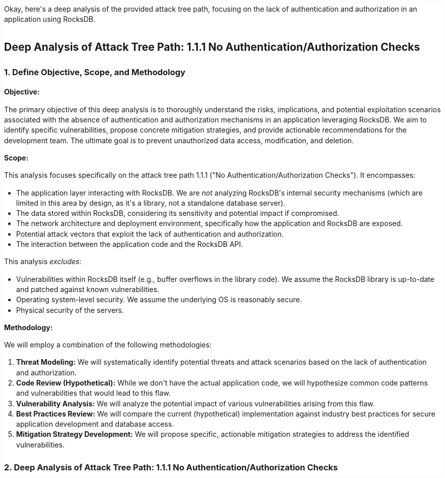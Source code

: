 Okay, here's a deep analysis of the provided attack tree path, focusing on the lack of authentication and authorization in an application using RocksDB.

## Deep Analysis of Attack Tree Path: 1.1.1 No Authentication/Authorization Checks

### 1. Define Objective, Scope, and Methodology

**Objective:**

The primary objective of this deep analysis is to thoroughly understand the risks, implications, and potential exploitation scenarios associated with the absence of authentication and authorization mechanisms in an application leveraging RocksDB.  We aim to identify specific vulnerabilities, propose concrete mitigation strategies, and provide actionable recommendations for the development team.  The ultimate goal is to prevent unauthorized data access, modification, and deletion.

**Scope:**

This analysis focuses specifically on the attack tree path 1.1.1 ("No Authentication/Authorization Checks").  It encompasses:

*   The application layer interacting with RocksDB.  We are *not* analyzing RocksDB's internal security mechanisms (which are limited in this area by design, as it's a library, not a standalone database server).
*   The data stored within RocksDB, considering its sensitivity and potential impact if compromised.
*   The network architecture and deployment environment, specifically how the application and RocksDB are exposed.
*   Potential attack vectors that exploit the lack of authentication and authorization.
*   The interaction between the application code and the RocksDB API.

This analysis *excludes*:

*   Vulnerabilities within RocksDB itself (e.g., buffer overflows in the library code).  We assume the RocksDB library is up-to-date and patched against known vulnerabilities.
*   Operating system-level security.  We assume the underlying OS is reasonably secure.
*   Physical security of the servers.

**Methodology:**

We will employ a combination of the following methodologies:

1.  **Threat Modeling:**  We will systematically identify potential threats and attack scenarios based on the lack of authentication and authorization.
2.  **Code Review (Hypothetical):**  While we don't have the actual application code, we will hypothesize common code patterns and vulnerabilities that would lead to this flaw.
3.  **Vulnerability Analysis:** We will analyze the potential impact of various vulnerabilities arising from this flaw.
4.  **Best Practices Review:** We will compare the current (hypothetical) implementation against industry best practices for secure application development and database access.
5.  **Mitigation Strategy Development:** We will propose specific, actionable mitigation strategies to address the identified vulnerabilities.

### 2. Deep Analysis of Attack Tree Path: 1.1.1 No Authentication/Authorization Checks
